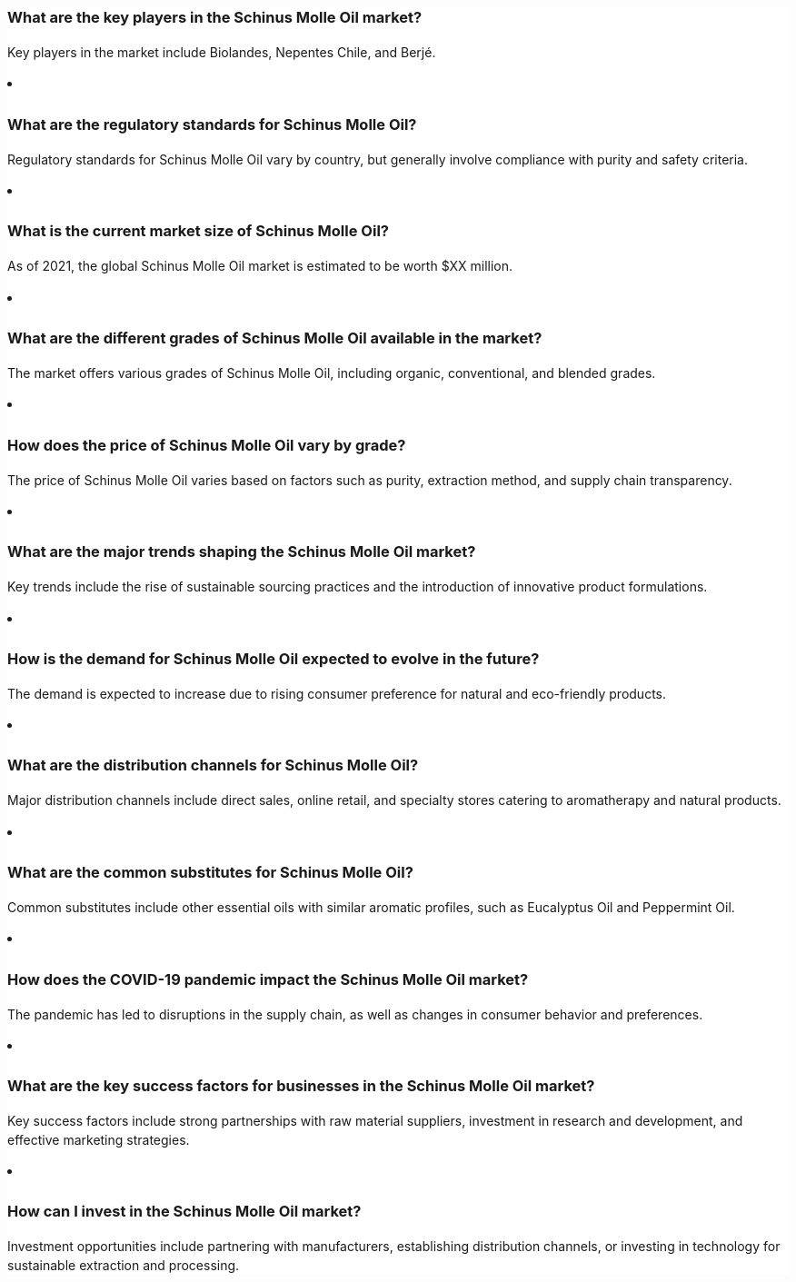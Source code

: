 <h3>What are the key players in the Schinus Molle Oil market?</h3> <p>Key players in the market include Biolandes, Nepentes Chile, and Berjé.</p> </li> <li> <h3>What are the regulatory standards for Schinus Molle Oil?</h3> <p>Regulatory standards for Schinus Molle Oil vary by country, but generally involve compliance with purity and safety criteria.</p> </li> <li> <h3>What is the current market size of Schinus Molle Oil?</h3> <p>As of 2021, the global Schinus Molle Oil market is estimated to be worth $XX million.</p> </li> <li> <h3>What are the different grades of Schinus Molle Oil available in the market?</h3> <p>The market offers various grades of Schinus Molle Oil, including organic, conventional, and blended grades.</p> </li> <li> <h3>How does the price of Schinus Molle Oil vary by grade?</h3> <p>The price of Schinus Molle Oil varies based on factors such as purity, extraction method, and supply chain transparency.</p> </li> <li> <h3>What are the major trends shaping the Schinus Molle Oil market?</h3> <p>Key trends include the rise of sustainable sourcing practices and the introduction of innovative product formulations.</p> </li> <li> <h3>How is the demand for Schinus Molle Oil expected to evolve in the future?</h3> <p>The demand is expected to increase due to rising consumer preference for natural and eco-friendly products.</p> </li> <li> <h3>What are the distribution channels for Schinus Molle Oil?</h3> <p>Major distribution channels include direct sales, online retail, and specialty stores catering to aromatherapy and natural products.</p> </li> <li> <h3>What are the common substitutes for Schinus Molle Oil?</h3> <p>Common substitutes include other essential oils with similar aromatic profiles, such as Eucalyptus Oil and Peppermint Oil.</p> </li> <li> <h3>How does the COVID-19 pandemic impact the Schinus Molle Oil market?</h3> <p>The pandemic has led to disruptions in the supply chain, as well as changes in consumer behavior and preferences.</p> </li> <li> <h3>What are the key success factors for businesses in the Schinus Molle Oil market?</h3> <p>Key success factors include strong partnerships with raw material suppliers, investment in research and development, and effective marketing strategies.</p> </li> <li> <h3>How can I invest in the Schinus Molle Oil market?</h3> <p>Investment opportunities include partnering with manufacturers, establishing distribution channels, or investing in technology for sustainable extraction and processing.</p> </li></ol></body></html></strong></p>
